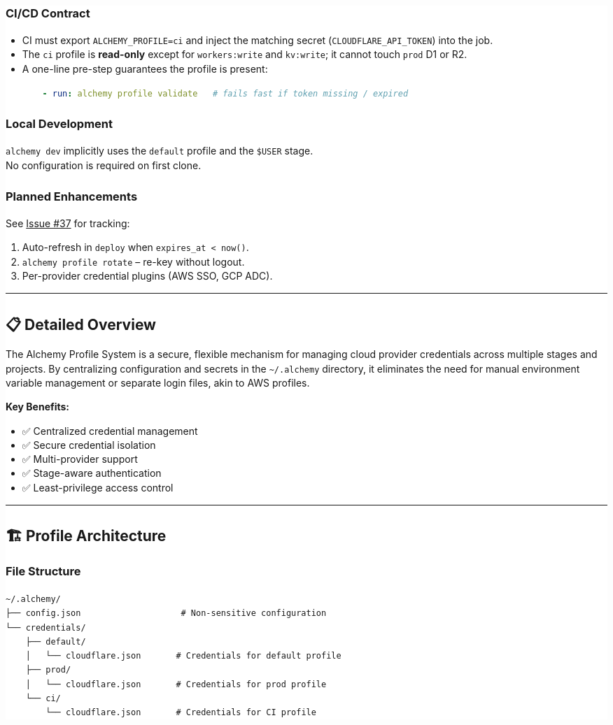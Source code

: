 ### CI/CD Contract
- CI must export `ALCHEMY_PROFILE=ci` and inject the matching secret (`CLOUDFLARE_API_TOKEN`) into the job.  
- The `ci` profile is **read-only** except for `workers:write` and `kv:write`; it cannot touch `prod` D1 or R2.  
- A one-line pre-step guarantees the profile is present:
  ```yaml
      - run: alchemy profile validate   # fails fast if token missing / expired
  ```

### Local Development
`alchemy dev` implicitly uses the `default` profile and the `$USER` stage.  
No configuration is required on first clone.

### Planned Enhancements
See [Issue #37](https://github.com/brendadeeznuts1111/alchmenyrun/issues/37) for tracking:
1. Auto-refresh in `deploy` when `expires_at < now()`.
2. `alchemy profile rotate` – re-key without logout.
3. Per-provider credential plugins (AWS SSO, GCP ADC).

---

## 📋 Detailed Overview

The Alchemy Profile System is a secure, flexible mechanism for managing cloud provider credentials across multiple stages and projects. By centralizing configuration and secrets in the `~/.alchemy` directory, it eliminates the need for manual environment variable management or separate login files, akin to AWS profiles.

**Key Benefits:**
- ✅ Centralized credential management
- ✅ Secure credential isolation
- ✅ Multi-provider support
- ✅ Stage-aware authentication
- ✅ Least-privilege access control

---

## 🏗️ Profile Architecture

### File Structure

```
~/.alchemy/
├── config.json                    # Non-sensitive configuration
└── credentials/
    ├── default/
    │   └── cloudflare.json       # Credentials for default profile
    ├── prod/
    │   └── cloudflare.json       # Credentials for prod profile
    └── ci/
        └── cloudflare.json       # Credentials for CI profile
```
